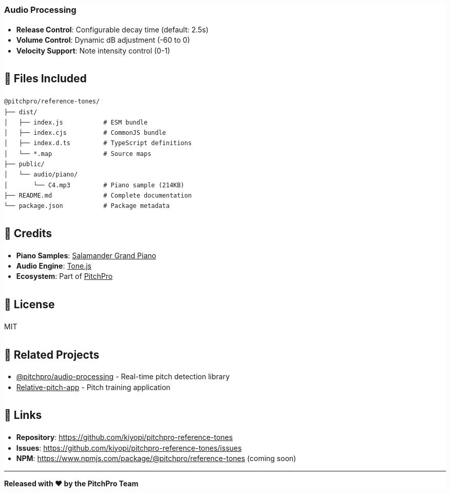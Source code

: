 ### Audio Processing
- **Release Control**: Configurable decay time (default: 2.5s)
- **Volume Control**: Dynamic dB adjustment (-60 to 0)
- **Velocity Support**: Note intensity control (0-1)

## 📝 Files Included

```
@pitchpro/reference-tones/
├── dist/
│   ├── index.js           # ESM bundle
│   ├── index.cjs          # CommonJS bundle
│   ├── index.d.ts         # TypeScript definitions
│   └── *.map              # Source maps
├── public/
│   └── audio/piano/
│       └── C4.mp3         # Piano sample (214KB)
├── README.md              # Complete documentation
└── package.json           # Package metadata
```

## 🙏 Credits

- **Piano Samples**: [Salamander Grand Piano](https://archive.org/details/SalamanderGrandPianoV3)
- **Audio Engine**: [Tone.js](https://tonejs.github.io/)
- **Ecosystem**: Part of [PitchPro](https://github.com/kiyopi/pitchpro-audio-processing)

## 📄 License

MIT

## 🔗 Related Projects

- [@pitchpro/audio-processing](https://github.com/kiyopi/pitchpro-audio-processing) - Real-time pitch detection library
- [Relative-pitch-app](https://github.com/kiyopi/Relative-pitch-app) - Pitch training application

## 📮 Links

- **Repository**: https://github.com/kiyopi/pitchpro-reference-tones
- **Issues**: https://github.com/kiyopi/pitchpro-reference-tones/issues
- **NPM**: https://www.npmjs.com/package/@pitchpro/reference-tones (coming soon)

---

**Released with ❤️ by the PitchPro Team**

